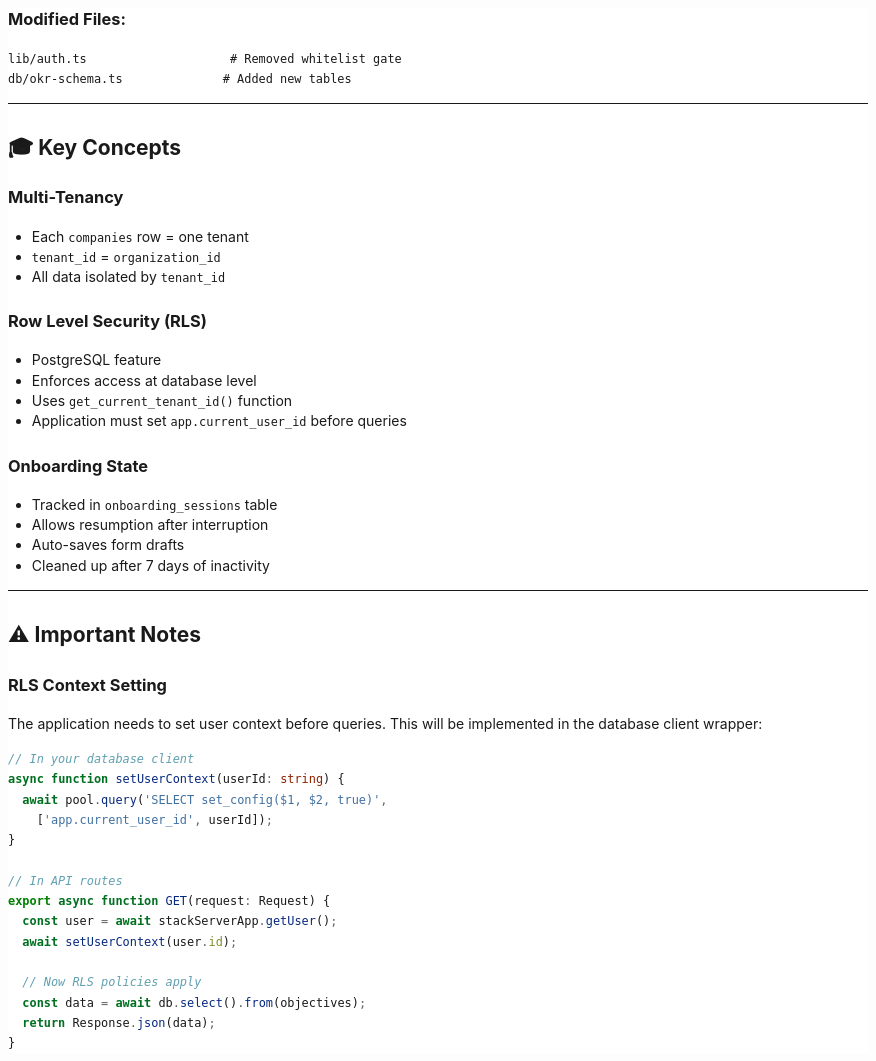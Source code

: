 ### Modified Files:
```
lib/auth.ts                    # Removed whitelist gate
db/okr-schema.ts              # Added new tables
```

---

## 🎓 Key Concepts

### Multi-Tenancy
- Each `companies` row = one tenant
- `tenant_id` = `organization_id`
- All data isolated by `tenant_id`

### Row Level Security (RLS)
- PostgreSQL feature
- Enforces access at database level
- Uses `get_current_tenant_id()` function
- Application must set `app.current_user_id` before queries

### Onboarding State
- Tracked in `onboarding_sessions` table
- Allows resumption after interruption
- Auto-saves form drafts
- Cleaned up after 7 days of inactivity

---

## ⚠️ Important Notes

### RLS Context Setting
The application needs to set user context before queries. This will be implemented in the database client wrapper:

```typescript
// In your database client
async function setUserContext(userId: string) {
  await pool.query('SELECT set_config($1, $2, true)',
    ['app.current_user_id', userId]);
}

// In API routes
export async function GET(request: Request) {
  const user = await stackServerApp.getUser();
  await setUserContext(user.id);

  // Now RLS policies apply
  const data = await db.select().from(objectives);
  return Response.json(data);
}
```
